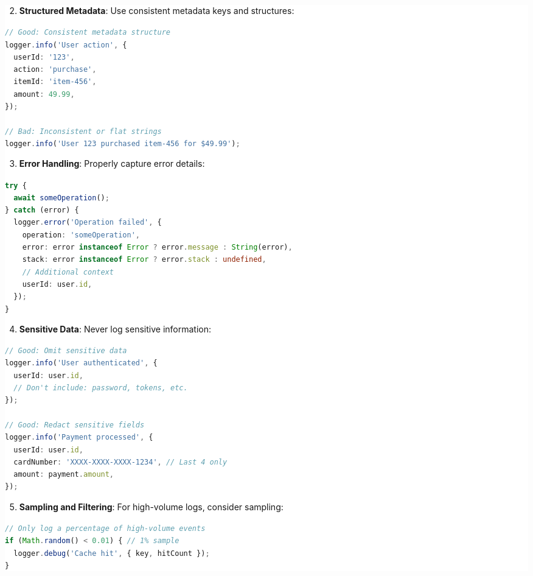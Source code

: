 2. **Structured Metadata**: Use consistent metadata keys and structures:

```typescript
// Good: Consistent metadata structure
logger.info('User action', {
  userId: '123',
  action: 'purchase',
  itemId: 'item-456',
  amount: 49.99,
});

// Bad: Inconsistent or flat strings
logger.info('User 123 purchased item-456 for $49.99');
```

3. **Error Handling**: Properly capture error details:

```typescript
try {
  await someOperation();
} catch (error) {
  logger.error('Operation failed', {
    operation: 'someOperation',
    error: error instanceof Error ? error.message : String(error),
    stack: error instanceof Error ? error.stack : undefined,
    // Additional context
    userId: user.id,
  });
}
```

4. **Sensitive Data**: Never log sensitive information:

```typescript
// Good: Omit sensitive data
logger.info('User authenticated', {
  userId: user.id,
  // Don't include: password, tokens, etc.
});

// Good: Redact sensitive fields
logger.info('Payment processed', {
  userId: user.id,
  cardNumber: 'XXXX-XXXX-XXXX-1234', // Last 4 only
  amount: payment.amount,
});
```

5. **Sampling and Filtering**: For high-volume logs, consider sampling:

```typescript
// Only log a percentage of high-volume events
if (Math.random() < 0.01) { // 1% sample
  logger.debug('Cache hit', { key, hitCount });
}
```
